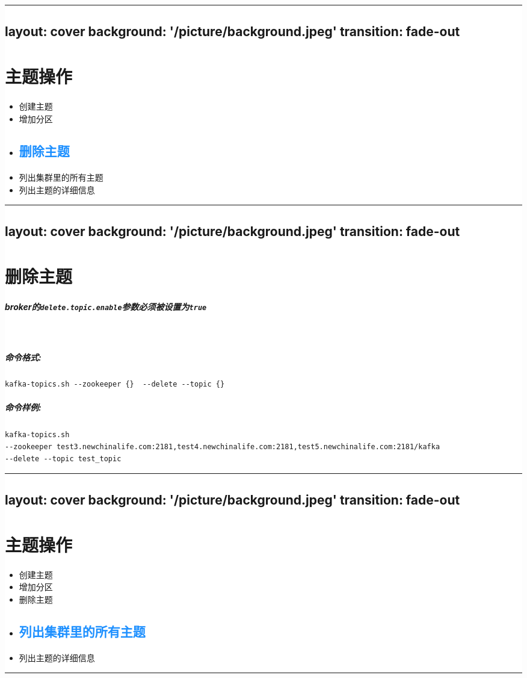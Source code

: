 </v-clicks>



---
layout: cover
background: '/picture/background.jpeg'
transition: fade-out
---
# 主题操作
- 创建主题
- 增加分区
- ## <font color=DodgerBlue>删除主题</font>
- 列出集群里的所有主题
- 列出主题的详细信息

---
layout: cover
background: '/picture/background.jpeg'
transition: fade-out
---
# 删除主题

<v-clicks>

##### broker的`delete.topic.enable`参数必须被设置为`true`
<br>

##### 命令格式:

```shell
kafka-topics.sh --zookeeper {}  --delete --topic {}
```

##### 命令样例:

```shell
kafka-topics.sh 
--zookeeper test3.newchinalife.com:2181,test4.newchinalife.com:2181,test5.newchinalife.com:2181/kafka 
--delete --topic test_topic
```

</v-clicks>





---
layout: cover
background: '/picture/background.jpeg'
transition: fade-out
---
# 主题操作
- 创建主题
- 增加分区
- 删除主题
- ## <font color=DodgerBlue>列出集群里的所有主题</font>
- 列出主题的详细信息

---